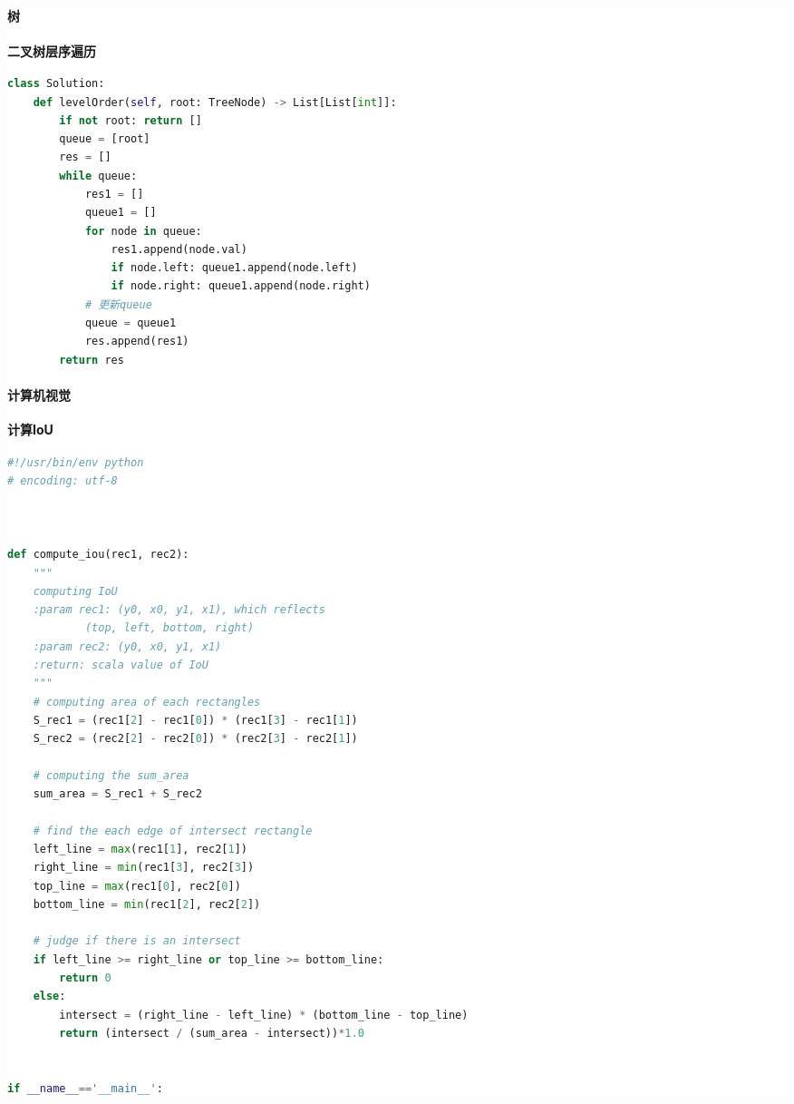 ```python
```

#### 树

**二叉树层序遍历**

```python
class Solution:
    def levelOrder(self, root: TreeNode) -> List[List[int]]:
        if not root: return []
        queue = [root]
        res = []
        while queue:
            res1 = []
            queue1 = []
            for node in queue:
                res1.append(node.val)
                if node.left: queue1.append(node.left)
                if node.right: queue1.append(node.right)
            # 更新queue
            queue = queue1
            res.append(res1)
        return res
```

#### 计算机视觉

**计算IoU**

```python
#!/usr/bin/env python
# encoding: utf-8
 
 
 
def compute_iou(rec1, rec2):
    """
    computing IoU
    :param rec1: (y0, x0, y1, x1), which reflects
            (top, left, bottom, right)
    :param rec2: (y0, x0, y1, x1)
    :return: scala value of IoU
    """
    # computing area of each rectangles
    S_rec1 = (rec1[2] - rec1[0]) * (rec1[3] - rec1[1])
    S_rec2 = (rec2[2] - rec2[0]) * (rec2[3] - rec2[1])
 
    # computing the sum_area
    sum_area = S_rec1 + S_rec2
 
    # find the each edge of intersect rectangle
    left_line = max(rec1[1], rec2[1])
    right_line = min(rec1[3], rec2[3])
    top_line = max(rec1[0], rec2[0])
    bottom_line = min(rec1[2], rec2[2])
 
    # judge if there is an intersect
    if left_line >= right_line or top_line >= bottom_line:
        return 0
    else:
        intersect = (right_line - left_line) * (bottom_line - top_line)
        return (intersect / (sum_area - intersect))*1.0
 
 
if __name__=='__main__':
```